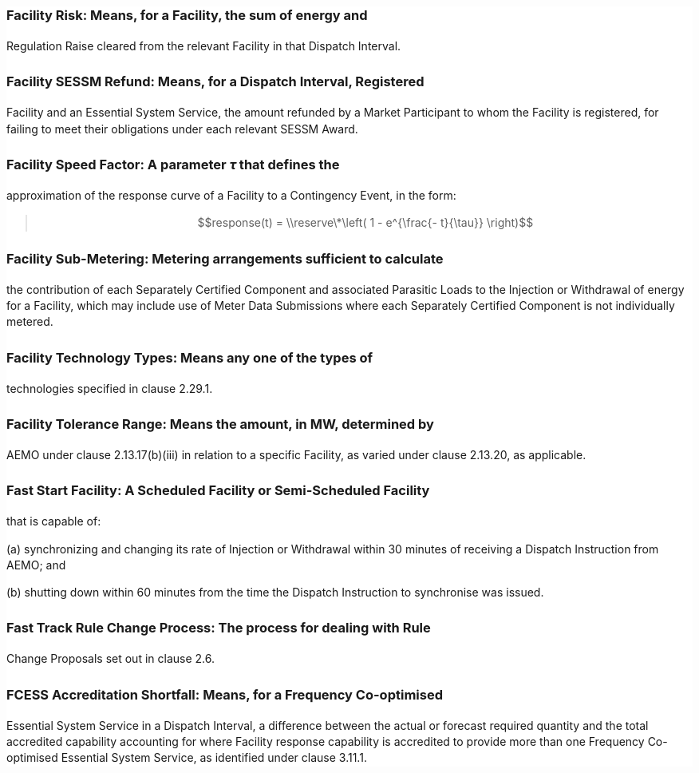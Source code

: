 ### **Facility Risk**: Means, for a Facility, the sum of energy and
Regulation Raise cleared from the relevant Facility in that Dispatch
Interval.

### **Facility SESSM Refund**: Means, for a Dispatch Interval, Registered
Facility and an Essential System Service, the amount refunded by a
Market Participant to whom the Facility is registered, for failing to
meet their obligations under each relevant SESSM Award.

### **Facility Speed Factor:** A parameter *τ* that defines the
approximation of the response curve of a Facility to a Contingency
Event, in the form:

> $$response(t) = \\reserve\*\left( 1 - e^{\frac{- t}{\tau}} \right)$$

### **Facility Sub-Metering**: Metering arrangements sufficient to calculate
the contribution of each Separately Certified Component and associated
Parasitic Loads to the Injection or Withdrawal of energy for a Facility,
which may include use of Meter Data Submissions where each Separately
Certified Component is not individually metered.

### **Facility Technology Types**: Means any one of the types of
technologies specified in clause 2.29.1.

### **Facility Tolerance Range**: Means the amount, in MW, determined by
AEMO under clause 2.13.17(b)(iii) in relation to a specific Facility, as
varied under clause 2.13.20, as applicable.

### **Fast Start Facility:** A Scheduled Facility or Semi-Scheduled Facility
that is capable of:

\(a\) synchronizing and changing its rate of Injection or Withdrawal
within 30 minutes of receiving a Dispatch Instruction from AEMO; and

\(b\) shutting down within 60 minutes from the time the Dispatch
Instruction to synchronise was issued.

### **Fast Track Rule Change Process**: The process for dealing with Rule
Change Proposals set out in clause 2.6.

### **FCESS Accreditation Shortfall**: Means, for a Frequency Co-optimised
Essential System Service in a Dispatch Interval, a difference between
the actual or forecast required quantity and the total accredited
capability accounting for where Facility response capability is
accredited to provide more than one Frequency Co-optimised Essential
System Service, as identified under clause 3.11.1.
